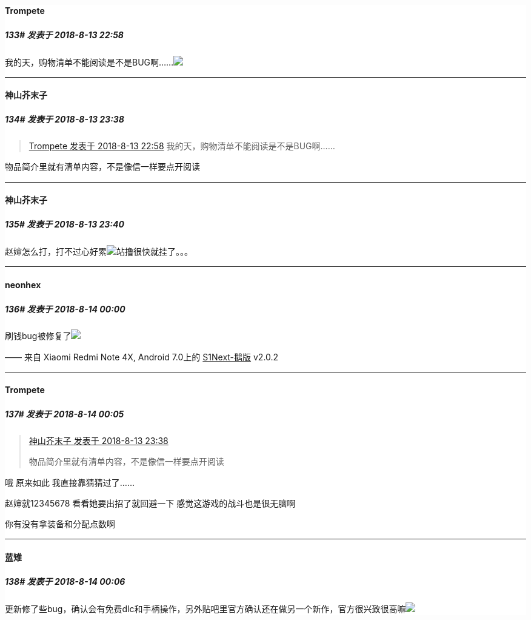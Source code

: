####  Trompete  
##### 133#       发表于 2018-8-13 22:58

我的天，购物清单不能阅读是不是BUG啊……<img src="https://static.saraba1st.com/image/smiley/face2017/001.png" referrerpolicy="no-referrer">

*****

####  神山芥末子  
##### 134#       发表于 2018-8-13 23:38

<blockquote><a href="httphttps://bbs.saraba1st.com/2b/forum.php?mod=redirect&amp;goto=findpost&amp;pid=40639847&amp;ptid=1732246" target="_blank">Trompete 发表于 2018-8-13 22:58</a>
我的天，购物清单不能阅读是不是BUG啊……</blockquote>
物品简介里就有清单内容，不是像信一样要点开阅读

*****

####  神山芥末子  
##### 135#       发表于 2018-8-13 23:40

赵婶怎么打，打不过心好累<img src="https://static.saraba1st.com/image/smiley/face2017/139.png" referrerpolicy="no-referrer">站撸很快就挂了。。。

*****

####  neonhex  
##### 136#       发表于 2018-8-14 00:00

刷钱bug被修复了<img src="https://static.saraba1st.com/image/smiley/face2017/001.png" referrerpolicy="no-referrer">

—— 来自 Xiaomi Redmi Note 4X, Android 7.0上的 [S1Next-鹅版](https://github.com/ykrank/S1-Next/releases) v2.0.2

*****

####  Trompete  
##### 137#       发表于 2018-8-14 00:05

<blockquote><a href="httphttps://bbs.saraba1st.com/2b/forum.php?mod=redirect&amp;goto=findpost&amp;pid=40640148&amp;ptid=1732246" target="_blank">神山芥末子 发表于 2018-8-13 23:38</a>

物品简介里就有清单内容，不是像信一样要点开阅读</blockquote>
哦 原来如此 我直接靠猜猜过了……

赵婶就12345678 看看她要出招了就回避一下 感觉这游戏的战斗也是很无脑啊

你有没有拿装备和分配点数啊

*****

####  蓝雉  
##### 138#       发表于 2018-8-14 00:06

更新修了些bug，确认会有免费dlc和手柄操作，另外贴吧里官方确认还在做另一个新作，官方很兴致很高嘛<img src="https://static.saraba1st.com/image/smiley/face2017/009.gif" referrerpolicy="no-referrer">
